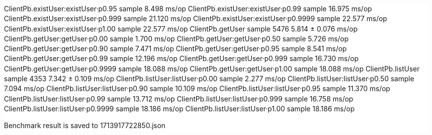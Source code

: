 ClientPb.existUser:existUser·p0.95      sample         8.498           ms/op
ClientPb.existUser:existUser·p0.99      sample        16.975           ms/op
ClientPb.existUser:existUser·p0.999     sample        21.120           ms/op
ClientPb.existUser:existUser·p0.9999    sample        22.577           ms/op
ClientPb.existUser:existUser·p1.00      sample        22.577           ms/op
ClientPb.getUser                        sample  5476   5.814 ± 0.076   ms/op
ClientPb.getUser:getUser·p0.00          sample         1.700           ms/op
ClientPb.getUser:getUser·p0.50          sample         5.726           ms/op
ClientPb.getUser:getUser·p0.90          sample         7.471           ms/op
ClientPb.getUser:getUser·p0.95          sample         8.541           ms/op
ClientPb.getUser:getUser·p0.99          sample        12.196           ms/op
ClientPb.getUser:getUser·p0.999         sample        16.730           ms/op
ClientPb.getUser:getUser·p0.9999        sample        18.088           ms/op
ClientPb.getUser:getUser·p1.00          sample        18.088           ms/op
ClientPb.listUser                       sample  4353   7.342 ± 0.109   ms/op
ClientPb.listUser:listUser·p0.00        sample         2.277           ms/op
ClientPb.listUser:listUser·p0.50        sample         7.094           ms/op
ClientPb.listUser:listUser·p0.90        sample        10.109           ms/op
ClientPb.listUser:listUser·p0.95        sample        11.370           ms/op
ClientPb.listUser:listUser·p0.99        sample        13.712           ms/op
ClientPb.listUser:listUser·p0.999       sample        16.758           ms/op
ClientPb.listUser:listUser·p0.9999      sample        18.186           ms/op
ClientPb.listUser:listUser·p1.00        sample        18.186           ms/op

Benchmark result is saved to 1713917722850.json
